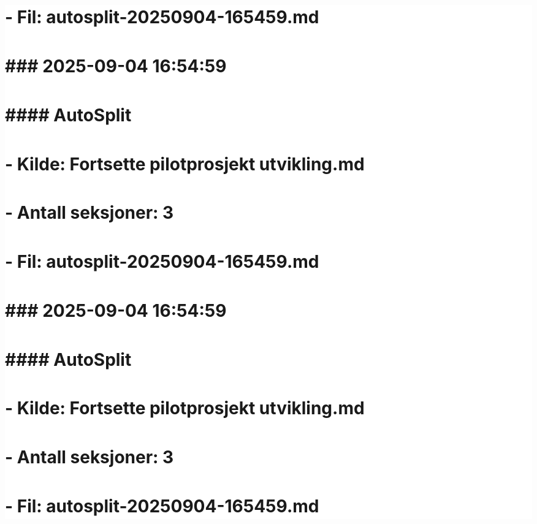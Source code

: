 # \- Fil: autosplit-20250904-165459.md

#

#

#

#

# \### 2025-09-04 16:54:59

# \#### AutoSplit

# \- Kilde: Fortsette pilotprosjekt utvikling.md

# \- Antall seksjoner: 3

# \- Fil: autosplit-20250904-165459.md

#

#

#

#

# \### 2025-09-04 16:54:59

# \#### AutoSplit

# \- Kilde: Fortsette pilotprosjekt utvikling.md

# \- Antall seksjoner: 3

# \- Fil: autosplit-20250904-165459.md

#

#

#
